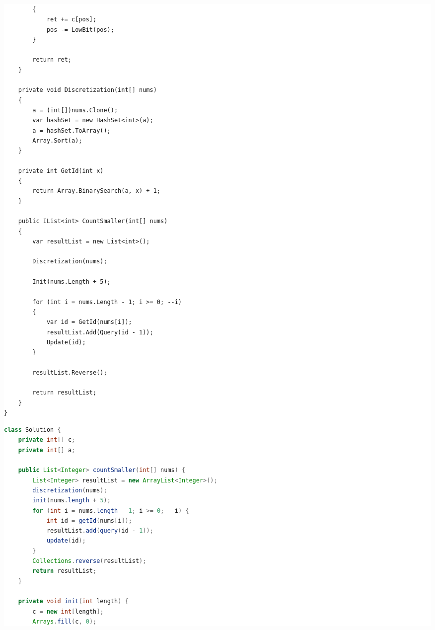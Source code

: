 ```CSharp
        {
            ret += c[pos];
            pos -= LowBit(pos);
        }

        return ret;
    }

    private void Discretization(int[] nums)
    {
        a = (int[])nums.Clone();
        var hashSet = new HashSet<int>(a);
        a = hashSet.ToArray();
        Array.Sort(a);
    }

    private int GetId(int x)
    {
        return Array.BinarySearch(a, x) + 1;
    }

    public IList<int> CountSmaller(int[] nums) 
    {
        var resultList = new List<int>(); 

        Discretization(nums);

        Init(nums.Length + 5);

        for (int i = nums.Length - 1; i >= 0; --i)
        {
            var id = GetId(nums[i]);
            resultList.Add(Query(id - 1));
            Update(id);
        }

        resultList.Reverse();

        return resultList;
    }
}
```

```Java
class Solution {
    private int[] c;
    private int[] a;

    public List<Integer> countSmaller(int[] nums) {
        List<Integer> resultList = new ArrayList<Integer>(); 
        discretization(nums);
        init(nums.length + 5);
        for (int i = nums.length - 1; i >= 0; --i) {
            int id = getId(nums[i]);
            resultList.add(query(id - 1));
            update(id);
        }
        Collections.reverse(resultList);
        return resultList;
    }

    private void init(int length) {
        c = new int[length];
        Arrays.fill(c, 0);
```
